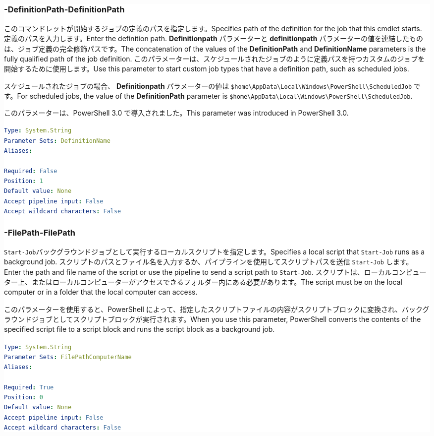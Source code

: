 ### <span data-ttu-id="bbe1f-239">-DefinitionPath</span><span class="sxs-lookup"><span data-stu-id="bbe1f-239">-DefinitionPath</span></span>

<span data-ttu-id="bbe1f-240">このコマンドレットが開始するジョブの定義のパスを指定します。</span><span class="sxs-lookup"><span data-stu-id="bbe1f-240">Specifies path of the definition for the job that this cmdlet starts.</span></span> <span data-ttu-id="bbe1f-241">定義のパスを入力します。</span><span class="sxs-lookup"><span data-stu-id="bbe1f-241">Enter the definition path.</span></span> <span data-ttu-id="bbe1f-242">**Definitionpath** パラメーターと **definitionpath** パラメーターの値を連結したものは、ジョブ定義の完全修飾パスです。</span><span class="sxs-lookup"><span data-stu-id="bbe1f-242">The concatenation of the values of the **DefinitionPath** and **DefinitionName** parameters is the fully qualified path of the job definition.</span></span> <span data-ttu-id="bbe1f-243">このパラメーターは、スケジュールされたジョブのように定義パスを持つカスタムのジョブを開始するために使用します。</span><span class="sxs-lookup"><span data-stu-id="bbe1f-243">Use this parameter to start custom job types that have a definition path, such as scheduled jobs.</span></span>

<span data-ttu-id="bbe1f-244">スケジュールされたジョブの場合、 **Definitionpath** パラメーターの値は `$home\AppData\Local\Windows\PowerShell\ScheduledJob` です。</span><span class="sxs-lookup"><span data-stu-id="bbe1f-244">For scheduled jobs, the value of the **DefinitionPath** parameter is `$home\AppData\Local\Windows\PowerShell\ScheduledJob`.</span></span>

<span data-ttu-id="bbe1f-245">このパラメーターは、PowerShell 3.0 で導入されました。</span><span class="sxs-lookup"><span data-stu-id="bbe1f-245">This parameter was introduced in PowerShell 3.0.</span></span>

```yaml
Type: System.String
Parameter Sets: DefinitionName
Aliases:

Required: False
Position: 1
Default value: None
Accept pipeline input: False
Accept wildcard characters: False
```

### <span data-ttu-id="bbe1f-246">-FilePath</span><span class="sxs-lookup"><span data-stu-id="bbe1f-246">-FilePath</span></span>

<span data-ttu-id="bbe1f-247">`Start-Job`バックグラウンドジョブとして実行するローカルスクリプトを指定します。</span><span class="sxs-lookup"><span data-stu-id="bbe1f-247">Specifies a local script that `Start-Job` runs as a background job.</span></span> <span data-ttu-id="bbe1f-248">スクリプトのパスとファイル名を入力するか、パイプラインを使用してスクリプトパスを送信 `Start-Job` します。</span><span class="sxs-lookup"><span data-stu-id="bbe1f-248">Enter the path and file name of the script or use the pipeline to send a script path to `Start-Job`.</span></span> <span data-ttu-id="bbe1f-249">スクリプトは、ローカルコンピューター上、またはローカルコンピューターがアクセスできるフォルダー内にある必要があります。</span><span class="sxs-lookup"><span data-stu-id="bbe1f-249">The script must be on the local computer or in a folder that the local computer can access.</span></span>

<span data-ttu-id="bbe1f-250">このパラメーターを使用すると、PowerShell によって、指定したスクリプトファイルの内容がスクリプトブロックに変換され、バックグラウンドジョブとしてスクリプトブロックが実行されます。</span><span class="sxs-lookup"><span data-stu-id="bbe1f-250">When you use this parameter, PowerShell converts the contents of the specified script file to a script block and runs the script block as a background job.</span></span>

```yaml
Type: System.String
Parameter Sets: FilePathComputerName
Aliases:

Required: True
Position: 0
Default value: None
Accept pipeline input: False
Accept wildcard characters: False
```

